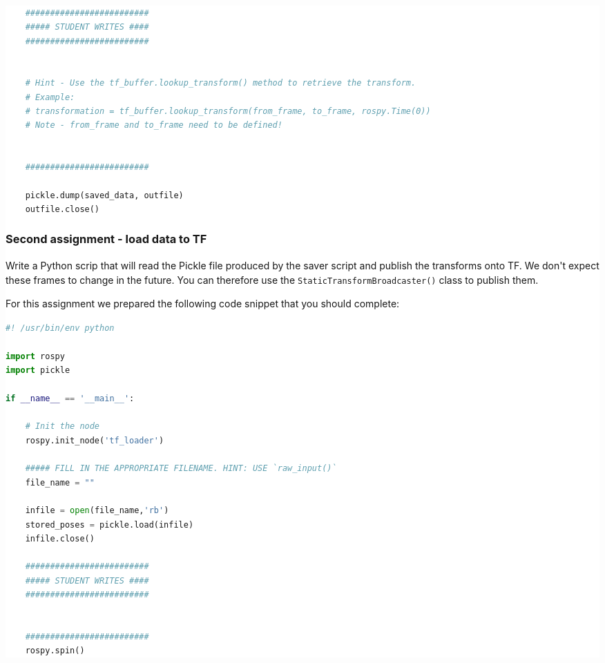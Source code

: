 ```python
    #########################
    ##### STUDENT WRITES ####
    #########################


    # Hint - Use the tf_buffer.lookup_transform() method to retrieve the transform.
    # Example:
    # transformation = tf_buffer.lookup_transform(from_frame, to_frame, rospy.Time(0))
    # Note - from_frame and to_frame need to be defined!


    #########################

    pickle.dump(saved_data, outfile)
    outfile.close()
```
### Second assignment - load data to TF
Write a Python scrip that will read the Pickle file produced by the saver script and publish the transforms onto TF. We don't expect these frames to change in the future. You can therefore use the `StaticTransformBroadcaster()` class to publish them.

For this assignment we prepared the following code snippet that you should complete:

```python
#! /usr/bin/env python

import rospy
import pickle

if __name__ == '__main__':

    # Init the node
    rospy.init_node('tf_loader')

    ##### FILL IN THE APPROPRIATE FILENAME. HINT: USE `raw_input()`
    file_name = ""

    infile = open(file_name,'rb')
    stored_poses = pickle.load(infile)
    infile.close()

    #########################
    ##### STUDENT WRITES ####
    #########################


    #########################
    rospy.spin()
```

